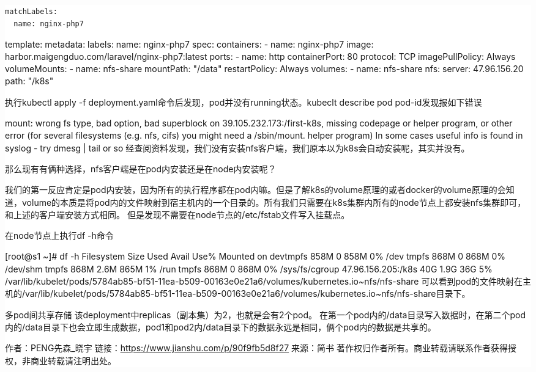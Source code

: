     matchLabels:
      name: nginx-php7
  template:
    metadata:
      labels:
        name: nginx-php7
    spec:
      containers:
        - name: nginx-php7
          image: harbor.maigengduo.com/laravel/nginx-php7:latest
          ports:
            - name: http
              containerPort: 80
              protocol: TCP
          imagePullPolicy: Always
          volumeMounts:
            - name: nfs-share
              mountPath: "/data"
      restartPolicy: Always
      volumes:
        - name: nfs-share
          nfs:
            server: 47.96.156.20
            path: "/k8s"

执行kubectl apply -f deployment.yaml命令后发现，pod并没有running状态。kubeclt describe pod pod-id发现报如下错误

mount: wrong fs type, bad option, bad superblock on 39.105.232.173:/first-k8s,
       missing codepage or helper program, or other error
       (for several filesystems (e.g. nfs, cifs) you might
       need a /sbin/mount.<type> helper program)
       In some cases useful info is found in syslog - try
       dmesg | tail  or so
经查阅资料发现，我们没有安装nfs客户端，我们原本以为k8s会自动安装呢，其实并没有。

那么现有有俩种选择，nfs客户端是在pod内安装还是在node内安装呢？

我们的第一反应肯定是pod内安装，因为所有的执行程序都在pod内嘛。但是了解k8s的volume原理的或者docker的volume原理的会知道，volume的本质是将pod内的文件映射到宿主机内的一个目录的。所有我们只需要在k8s集群内所有的node节点上都安装nfs集群即可，和上述的客户端安装方式相同。
但是发现不需要在node节点的/etc/fstab文件写入挂载点。

在node节点上执行df -h命令

[root@s1 ~]# df -h
Filesystem                 Size  Used Avail Use% Mounted on
devtmpfs                   858M     0  858M   0% /dev
tmpfs                      868M     0  868M   0% /dev/shm
tmpfs                      868M  2.6M  865M   1% /run
tmpfs                      868M     0  868M   0% /sys/fs/cgroup
47.96.156.205:/k8s   40G  1.9G   36G   5% /var/lib/kubelet/pods/5784ab85-bf51-11ea-b509-00163e0e21a6/volumes/kubernetes.io~nfs/nfs-share
可以看到pod的文件映射在主机的/var/lib/kubelet/pods/5784ab85-bf51-11ea-b509-00163e0e21a6/volumes/kubernetes.io~nfs/nfs-share目录下。

多pod间共享存储
该deployment中replicas（副本集）为2，也就是会有2个pod。
在第一个pod内的/data目录写入数据时，在第二个pod内的/data目录下也会立即生成数据，pod1和pod2内/data目录下的数据永远是相同，俩个pod内的数据是共享的。

作者：PENG先森_晓宇
链接：https://www.jianshu.com/p/90f9fb5d8f27
来源：简书
著作权归作者所有。商业转载请联系作者获得授权，非商业转载请注明出处。


